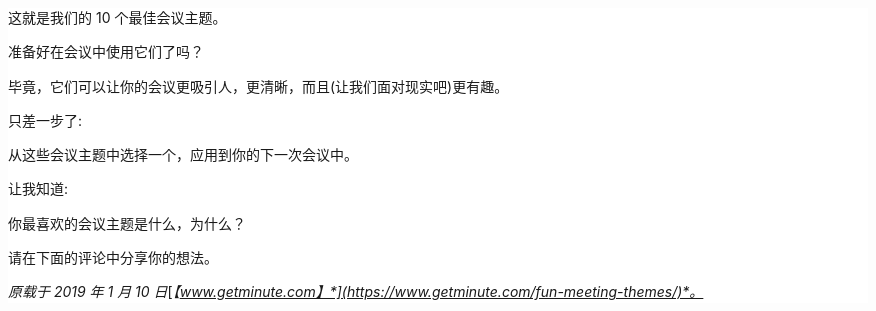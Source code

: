 这就是我们的 10 个最佳会议主题。

准备好在会议中使用它们了吗？

毕竟，它们可以让你的会议更吸引人，更清晰，而且(让我们面对现实吧)更有趣。

只差一步了:

从这些会议主题中选择一个，应用到你的下一次会议中。

让我知道:

你最喜欢的会议主题是什么，为什么？

请在下面的评论中分享你的想法。

*原载于 2019 年 1 月 10 日*[*【www.getminute.com】*](https://www.getminute.com/fun-meeting-themes/)*。*